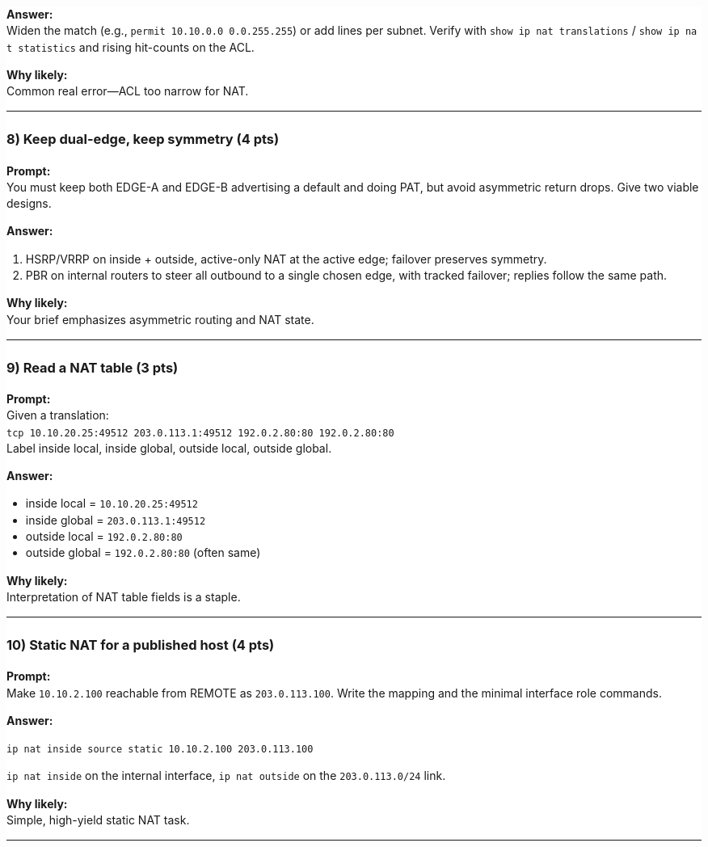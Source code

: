 **Answer:**  
Widen the match (e.g., `permit 10.10.0.0 0.0.255.255`) or add lines per subnet. Verify with `show ip nat translations` / `show ip nat statistics` and rising hit-counts on the ACL.

**Why likely:**  
Common real error—ACL too narrow for NAT.

---

### 8) Keep dual-edge, keep symmetry (4 pts)

**Prompt:**  
You must keep both EDGE-A and EDGE-B advertising a default and doing PAT, but avoid asymmetric return drops. Give two viable designs.

**Answer:**  
1. HSRP/VRRP on inside + outside, active-only NAT at the active edge; failover preserves symmetry.  
2. PBR on internal routers to steer all outbound to a single chosen edge, with tracked failover; replies follow the same path.

**Why likely:**  
Your brief emphasizes asymmetric routing and NAT state.

---

### 9) Read a NAT table (3 pts)

**Prompt:**  
Given a translation:  
`tcp 10.10.20.25:49512 203.0.113.1:49512 192.0.2.80:80 192.0.2.80:80`  
Label inside local, inside global, outside local, outside global.

**Answer:**  
- inside local = `10.10.20.25:49512`
- inside global = `203.0.113.1:49512`
- outside local = `192.0.2.80:80`
- outside global = `192.0.2.80:80` (often same)

**Why likely:**  
Interpretation of NAT table fields is a staple.

---

### 10) Static NAT for a published host (4 pts)

**Prompt:**  
Make `10.10.2.100` reachable from REMOTE as `203.0.113.100`. Write the mapping and the minimal interface role commands.

**Answer:**
```shell
ip nat inside source static 10.10.2.100 203.0.113.100
```
`ip nat inside` on the internal interface, `ip nat outside` on the `203.0.113.0/24` link.

**Why likely:**  
Simple, high-yield static NAT task.

---